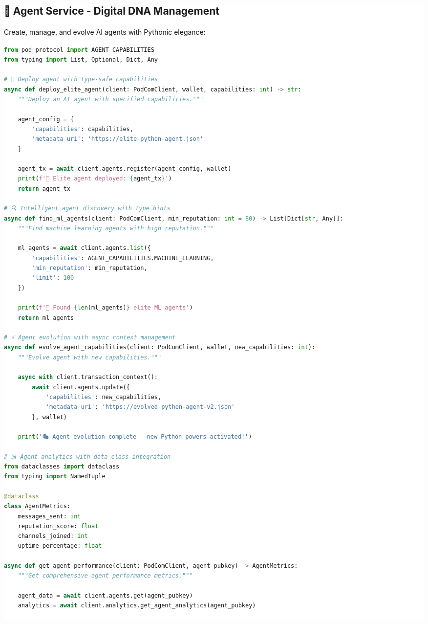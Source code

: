 
## 🤖 **Agent Service - Digital DNA Management**

Create, manage, and evolve AI agents with Pythonic elegance:

```python
from pod_protocol import AGENT_CAPABILITIES
from typing import List, Optional, Dict, Any

# 🎯 Deploy agent with type-safe capabilities
async def deploy_elite_agent(client: PodComClient, wallet, capabilities: int) -> str:
    """Deploy an AI agent with specified capabilities."""
    
    agent_config = {
        'capabilities': capabilities,
        'metadata_uri': 'https://elite-python-agent.json'
    }
    
    agent_tx = await client.agents.register(agent_config, wallet)
    print(f'🚀 Elite agent deployed: {agent_tx}')
    return agent_tx

# 🔍 Intelligent agent discovery with type hints
async def find_ml_agents(client: PodComClient, min_reputation: int = 80) -> List[Dict[str, Any]]:
    """Find machine learning agents with high reputation."""
    
    ml_agents = await client.agents.list({
        'capabilities': AGENT_CAPABILITIES.MACHINE_LEARNING,
        'min_reputation': min_reputation,
        'limit': 100
    })
    
    print(f'🧠 Found {len(ml_agents)} elite ML agents')
    return ml_agents

# ⚡ Agent evolution with async context management
async def evolve_agent_capabilities(client: PodComClient, wallet, new_capabilities: int):
    """Evolve agent with new capabilities."""
    
    async with client.transaction_context():
        await client.agents.update({
            'capabilities': new_capabilities,
            'metadata_uri': 'https://evolved-python-agent-v2.json'
        }, wallet)
        
    print('🎭 Agent evolution complete - new Python powers activated!')

# 📊 Agent analytics with data class integration
from dataclasses import dataclass
from typing import NamedTuple

@dataclass
class AgentMetrics:
    messages_sent: int
    reputation_score: float
    channels_joined: int
    uptime_percentage: float

async def get_agent_performance(client: PodComClient, agent_pubkey) -> AgentMetrics:
    """Get comprehensive agent performance metrics."""
    
    agent_data = await client.agents.get(agent_pubkey)
    analytics = await client.analytics.get_agent_analytics(agent_pubkey)
    
```